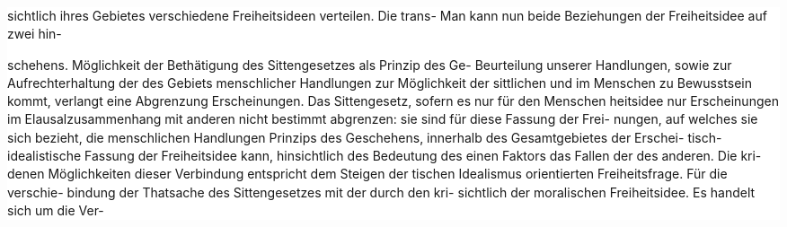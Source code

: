 
sichtlich ihres Gebietes verschiedene Freiheitsideen verteilen. Die trans- 
Man kann nun beide Beziehungen der Freiheitsidee auf zwei hin- 

schehens. 
Möglichkeit der Bethätigung des Sittengesetzes als Prinzip des Ge- 
Beurteilung unserer Handlungen, sowie zur Aufrechterhaltung der 
des Gebiets menschlicher Handlungen zur Möglichkeit der sittlichen 
und im Menschen zu Bewusstsein kommt, verlangt eine Abgrenzung 
Erscheinungen. Das Sittengesetz, sofern es nur für den Menschen 
heitsidee nur Erscheinungen im Elausalzusammenhang mit anderen 
nicht bestimmt abgrenzen: sie sind für diese Fassung der Frei- 
nungen, auf welches sie sich bezieht, die menschlichen Handlungen 
Prinzips des Geschehens, innerhalb des Gesamtgebietes der Erschei- 
tisch-idealistische Fassung der Freiheitsidee kann, hinsichtlich des 
Bedeutung des einen Faktors das Fallen der des anderen. Die kri- 
denen Möglichkeiten dieser Verbindung entspricht dem Steigen der 
tischen Idealismus orientierten Freiheitsfrage. Für die verschie- 
bindung der Thatsache des Sittengesetzes mit der durch den kri- 
sichtlich der moralischen Freiheitsidee. Es handelt sich um die Ver- 
